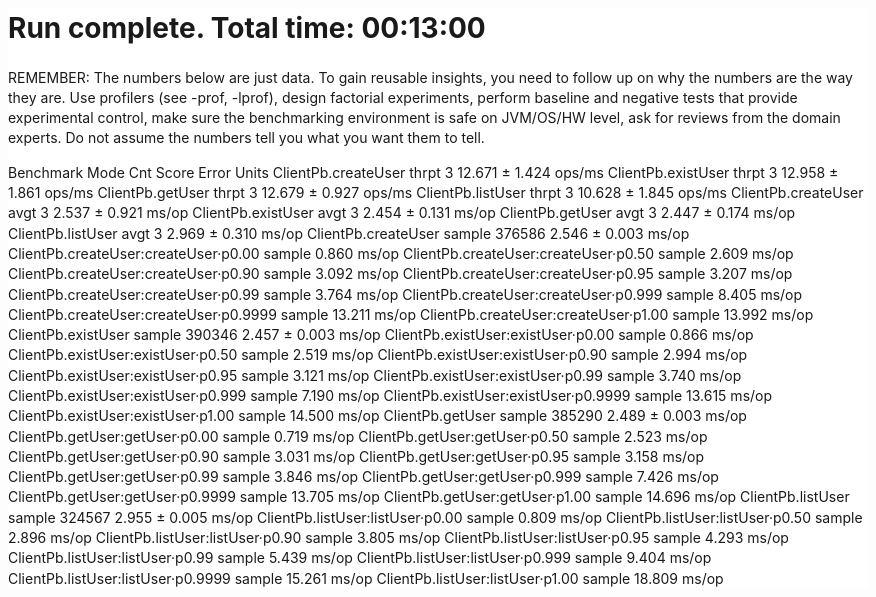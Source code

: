 
# Run complete. Total time: 00:13:00

REMEMBER: The numbers below are just data. To gain reusable insights, you need to follow up on
why the numbers are the way they are. Use profilers (see -prof, -lprof), design factorial
experiments, perform baseline and negative tests that provide experimental control, make sure
the benchmarking environment is safe on JVM/OS/HW level, ask for reviews from the domain experts.
Do not assume the numbers tell you what you want them to tell.

Benchmark                                 Mode     Cnt   Score   Error   Units
ClientPb.createUser                      thrpt       3  12.671 ± 1.424  ops/ms
ClientPb.existUser                       thrpt       3  12.958 ± 1.861  ops/ms
ClientPb.getUser                         thrpt       3  12.679 ± 0.927  ops/ms
ClientPb.listUser                        thrpt       3  10.628 ± 1.845  ops/ms
ClientPb.createUser                       avgt       3   2.537 ± 0.921   ms/op
ClientPb.existUser                        avgt       3   2.454 ± 0.131   ms/op
ClientPb.getUser                          avgt       3   2.447 ± 0.174   ms/op
ClientPb.listUser                         avgt       3   2.969 ± 0.310   ms/op
ClientPb.createUser                     sample  376586   2.546 ± 0.003   ms/op
ClientPb.createUser:createUser·p0.00    sample           0.860           ms/op
ClientPb.createUser:createUser·p0.50    sample           2.609           ms/op
ClientPb.createUser:createUser·p0.90    sample           3.092           ms/op
ClientPb.createUser:createUser·p0.95    sample           3.207           ms/op
ClientPb.createUser:createUser·p0.99    sample           3.764           ms/op
ClientPb.createUser:createUser·p0.999   sample           8.405           ms/op
ClientPb.createUser:createUser·p0.9999  sample          13.211           ms/op
ClientPb.createUser:createUser·p1.00    sample          13.992           ms/op
ClientPb.existUser                      sample  390346   2.457 ± 0.003   ms/op
ClientPb.existUser:existUser·p0.00      sample           0.866           ms/op
ClientPb.existUser:existUser·p0.50      sample           2.519           ms/op
ClientPb.existUser:existUser·p0.90      sample           2.994           ms/op
ClientPb.existUser:existUser·p0.95      sample           3.121           ms/op
ClientPb.existUser:existUser·p0.99      sample           3.740           ms/op
ClientPb.existUser:existUser·p0.999     sample           7.190           ms/op
ClientPb.existUser:existUser·p0.9999    sample          13.615           ms/op
ClientPb.existUser:existUser·p1.00      sample          14.500           ms/op
ClientPb.getUser                        sample  385290   2.489 ± 0.003   ms/op
ClientPb.getUser:getUser·p0.00          sample           0.719           ms/op
ClientPb.getUser:getUser·p0.50          sample           2.523           ms/op
ClientPb.getUser:getUser·p0.90          sample           3.031           ms/op
ClientPb.getUser:getUser·p0.95          sample           3.158           ms/op
ClientPb.getUser:getUser·p0.99          sample           3.846           ms/op
ClientPb.getUser:getUser·p0.999         sample           7.426           ms/op
ClientPb.getUser:getUser·p0.9999        sample          13.705           ms/op
ClientPb.getUser:getUser·p1.00          sample          14.696           ms/op
ClientPb.listUser                       sample  324567   2.955 ± 0.005   ms/op
ClientPb.listUser:listUser·p0.00        sample           0.809           ms/op
ClientPb.listUser:listUser·p0.50        sample           2.896           ms/op
ClientPb.listUser:listUser·p0.90        sample           3.805           ms/op
ClientPb.listUser:listUser·p0.95        sample           4.293           ms/op
ClientPb.listUser:listUser·p0.99        sample           5.439           ms/op
ClientPb.listUser:listUser·p0.999       sample           9.404           ms/op
ClientPb.listUser:listUser·p0.9999      sample          15.261           ms/op
ClientPb.listUser:listUser·p1.00        sample          18.809           ms/op
